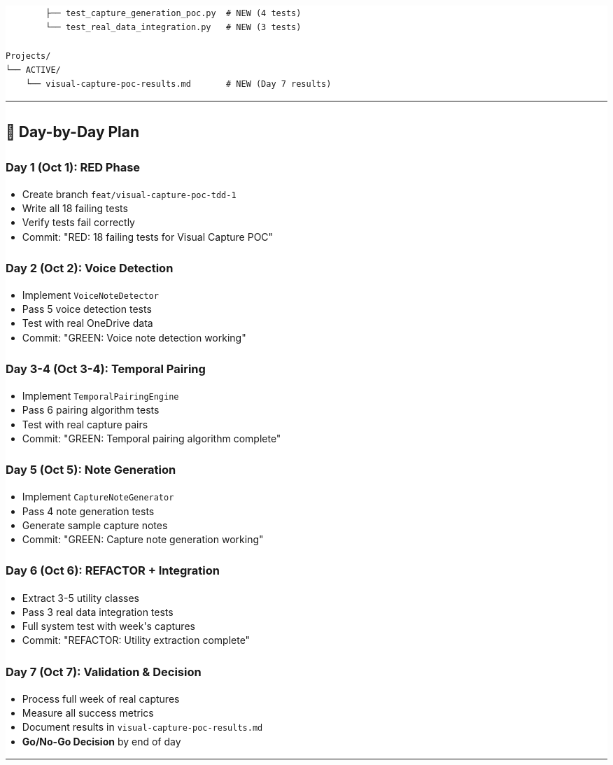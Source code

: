 ```
        ├── test_capture_generation_poc.py  # NEW (4 tests)
        └── test_real_data_integration.py   # NEW (3 tests)

Projects/
└── ACTIVE/
    └── visual-capture-poc-results.md       # NEW (Day 7 results)
```

---

## 🎯 Day-by-Day Plan

### **Day 1 (Oct 1): RED Phase**
- Create branch `feat/visual-capture-poc-tdd-1`
- Write all 18 failing tests
- Verify tests fail correctly
- Commit: "RED: 18 failing tests for Visual Capture POC"

### **Day 2 (Oct 2): Voice Detection**
- Implement `VoiceNoteDetector`
- Pass 5 voice detection tests
- Test with real OneDrive data
- Commit: "GREEN: Voice note detection working"

### **Day 3-4 (Oct 3-4): Temporal Pairing**
- Implement `TemporalPairingEngine`
- Pass 6 pairing algorithm tests
- Test with real capture pairs
- Commit: "GREEN: Temporal pairing algorithm complete"

### **Day 5 (Oct 5): Note Generation**
- Implement `CaptureNoteGenerator`
- Pass 4 note generation tests
- Generate sample capture notes
- Commit: "GREEN: Capture note generation working"

### **Day 6 (Oct 6): REFACTOR + Integration**
- Extract 3-5 utility classes
- Pass 3 real data integration tests
- Full system test with week's captures
- Commit: "REFACTOR: Utility extraction complete"

### **Day 7 (Oct 7): Validation & Decision**
- Process full week of real captures
- Measure all success metrics
- Document results in `visual-capture-poc-results.md`
- **Go/No-Go Decision** by end of day

---
